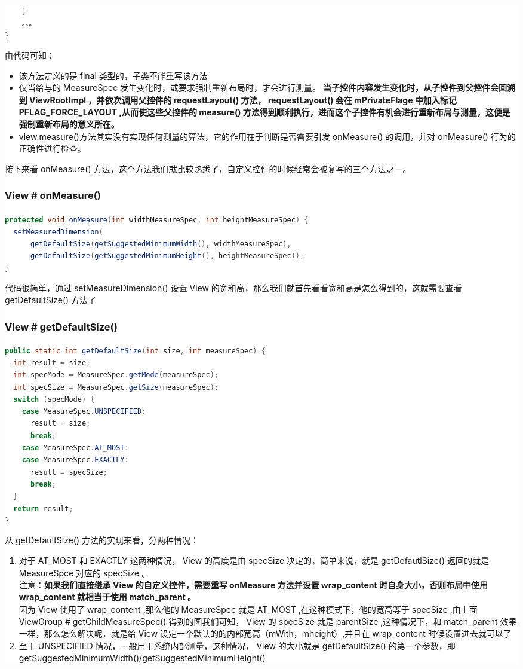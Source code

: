 ```java
    }
    。。。
}
```
由代码可知：  
* 该方法定义的是 final 类型的，子类不能重写该方法
* 仅当给与的 MeasureSpec 发生变化时，或要求强制重新布局时，才会进行测量。 **当子控件内容发生变化时，从子控件到父控件会回溯到 ViewRootImpl ，并依次调用父控件的 requestLayout() 方法， requestLayout() 会在 mPrivateFlage 中加入标记 PFLAG_FORCE_LAYOUT ,从而使这些父控件的 measure() 方法得到顺利执行，进而这个子控件有机会进行重新布局与测量，这便是强制重新布局的意义所在。**
* view.measure()方法其实没有实现任何测量的算法，它的作用在于判断是否需要引发 onMeasure() 的调用，并对 onMeasure() 行为的正确性进行检查。

接下来看 onMeasure() 方法，这个方法我们就比较熟悉了，自定义控件的时候经常会被复写的三个方法之一。
### View # onMeasure()

```java
protected void onMeasure(int widthMeasureSpec, int heightMeasureSpec) {
  setMeasuredDimension(
      getDefaultSize(getSuggestedMinimumWidth(), widthMeasureSpec),
      getDefaultSize(getSuggestedMinimumHeight(), heightMeasureSpec));
}
```
代码很简单，通过 setMeasureDimension() 设置 View 的宽和高，那么我们就首先看看宽和高是怎么得到的，这就需要查看 getDefaultSize() 方法了

### View # getDefaultSize()
```java
public static int getDefaultSize(int size, int measureSpec) {
  int result = size;
  int specMode = MeasureSpec.getMode(measureSpec);
  int specSize = MeasureSpec.getSize(measureSpec);
  switch (specMode) {
    case MeasureSpec.UNSPECIFIED:
      result = size;
      break;
    case MeasureSpec.AT_MOST:
    case MeasureSpec.EXACTLY:
      result = specSize;
      break;
  }
  return result;
}
```
从 getDefaultSize() 方法的实现来看，分两种情况：
1. 对于 AT_MOST 和 EXACTLY 这两种情况， View 的高度是由 specSize 决定的，简单来说，就是 getDefautlSize() 返回的就是 MeasureSpce 对应的 specSize 。  
注意：**如果我们直接继承 View 的自定义控件，需要重写 onMeasure 方法并设置 wrap_content 时自身大小，否则布局中使用 wrap_content 就相当于使用 match_parent 。**   
因为 View 使用了 wrap_content ,那么他的 MeasureSpec 就是 AT_MOST ,在这种模式下，他的宽高等于 specSize ,由上面 ViewGroup # getChildMeasureSpec() 得到的图我们可知， View 的 specSize 就是 parentSize ,这种情况下，和 match_parent 效果一样，那么怎么解决呢，就是给 View 设定一个默认的的内部宽高（mWith，mheight）,并且在 wrap_content 时候设置进去就可以了
2. 至于 UNSPECIFIED 情况，一般用于系统内部测量，这种情况， View 的大小就是 getDefaultSize() 的第一个参数，即getSuggestedMinimumWidth()/getSuggestedMinimumHeight()
